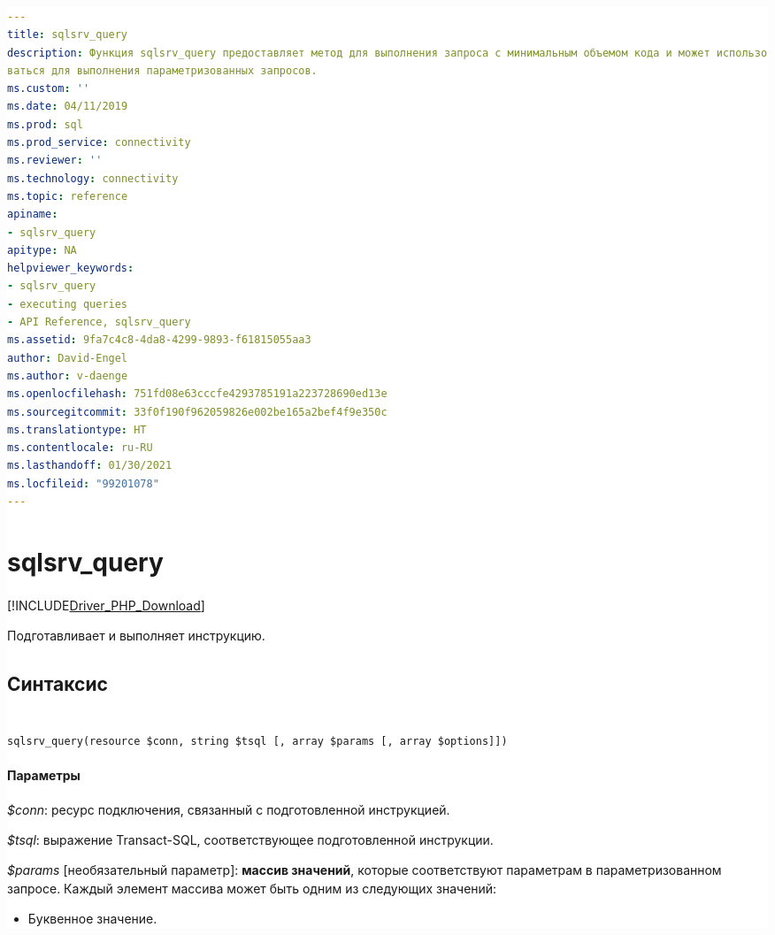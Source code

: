 ```yaml
---
title: sqlsrv_query
description: Функция sqlsrv_query предоставляет метод для выполнения запроса с минимальным объемом кода и может использоваться для выполнения параметризованных запросов.
ms.custom: ''
ms.date: 04/11/2019
ms.prod: sql
ms.prod_service: connectivity
ms.reviewer: ''
ms.technology: connectivity
ms.topic: reference
apiname:
- sqlsrv_query
apitype: NA
helpviewer_keywords:
- sqlsrv_query
- executing queries
- API Reference, sqlsrv_query
ms.assetid: 9fa7c4c8-4da8-4299-9893-f61815055aa3
author: David-Engel
ms.author: v-daenge
ms.openlocfilehash: 751fd08e63cccfe4293785191a223728690ed13e
ms.sourcegitcommit: 33f0f190f962059826e002be165a2bef4f9e350c
ms.translationtype: HT
ms.contentlocale: ru-RU
ms.lasthandoff: 01/30/2021
ms.locfileid: "99201078"
---
```

# <a name="sqlsrv_query"></a>sqlsrv_query
[!INCLUDE[Driver_PHP_Download](../../includes/driver_php_download.md)]

Подготавливает и выполняет инструкцию.  
  
## <a name="syntax"></a>Синтаксис  
  
```  
  
sqlsrv_query(resource $conn, string $tsql [, array $params [, array $options]])  
```  
  
#### <a name="parameters"></a>Параметры  
*$conn*: ресурс подключения, связанный с подготовленной инструкцией.  
  
*$tsql*: выражение Transact-SQL, соответствующее подготовленной инструкции.  
  
*$params* [необязательный параметр]: **массив значений**, которые соответствуют параметрам в параметризованном запросе. Каждый элемент массива может быть одним из следующих значений:
  
-   Буквенное значение.  
  